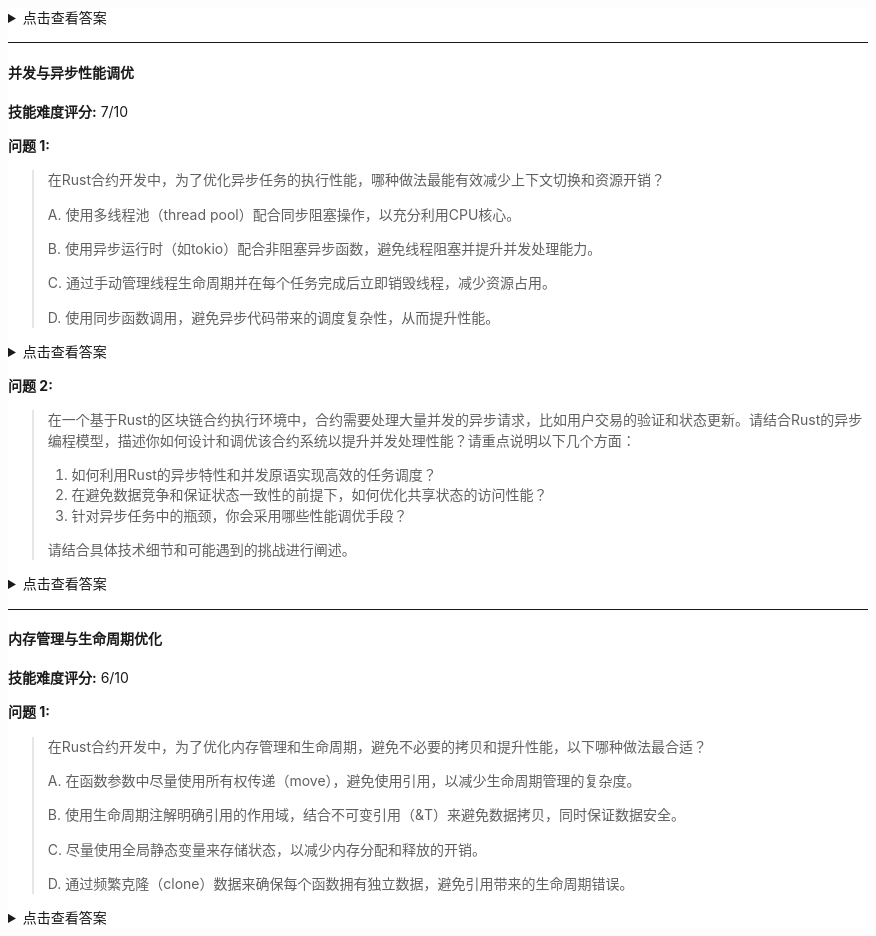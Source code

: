 <details><summary>点击查看答案</summary></details>

---

<a id='并发与异步性能调优'></a>
#### 并发与异步性能调优

**技能难度评分:** 7/10

**问题 1:**

> 在Rust合约开发中，为了优化异步任务的执行性能，哪种做法最能有效减少上下文切换和资源开销？
> 
> A. 使用多线程池（thread pool）配合同步阻塞操作，以充分利用CPU核心。
> 
> B. 使用异步运行时（如tokio）配合非阻塞异步函数，避免线程阻塞并提升并发处理能力。
> 
> C. 通过手动管理线程生命周期并在每个任务完成后立即销毁线程，减少资源占用。
> 
> D. 使用同步函数调用，避免异步代码带来的调度复杂性，从而提升性能。

<details><summary>点击查看答案</summary></details>

**问题 2:**

> 在一个基于Rust的区块链合约执行环境中，合约需要处理大量并发的异步请求，比如用户交易的验证和状态更新。请结合Rust的异步编程模型，描述你如何设计和调优该合约系统以提升并发处理性能？请重点说明以下几个方面：
> 
> 1. 如何利用Rust的异步特性和并发原语实现高效的任务调度？
> 2. 在避免数据竞争和保证状态一致性的前提下，如何优化共享状态的访问性能？
> 3. 针对异步任务中的瓶颈，你会采用哪些性能调优手段？
> 
> 请结合具体技术细节和可能遇到的挑战进行阐述。

<details><summary>点击查看答案</summary></details>

---

<a id='内存管理与生命周期优化'></a>
#### 内存管理与生命周期优化

**技能难度评分:** 6/10

**问题 1:**

> 在Rust合约开发中，为了优化内存管理和生命周期，避免不必要的拷贝和提升性能，以下哪种做法最合适？
> 
> A. 在函数参数中尽量使用所有权传递（move），避免使用引用，以减少生命周期管理的复杂度。
> 
> B. 使用生命周期注解明确引用的作用域，结合不可变引用（&T）来避免数据拷贝，同时保证数据安全。
> 
> C. 尽量使用全局静态变量来存储状态，以减少内存分配和释放的开销。
> 
> D. 通过频繁克隆（clone）数据来确保每个函数拥有独立数据，避免引用带来的生命周期错误。

<details><summary>点击查看答案</summary></details>
